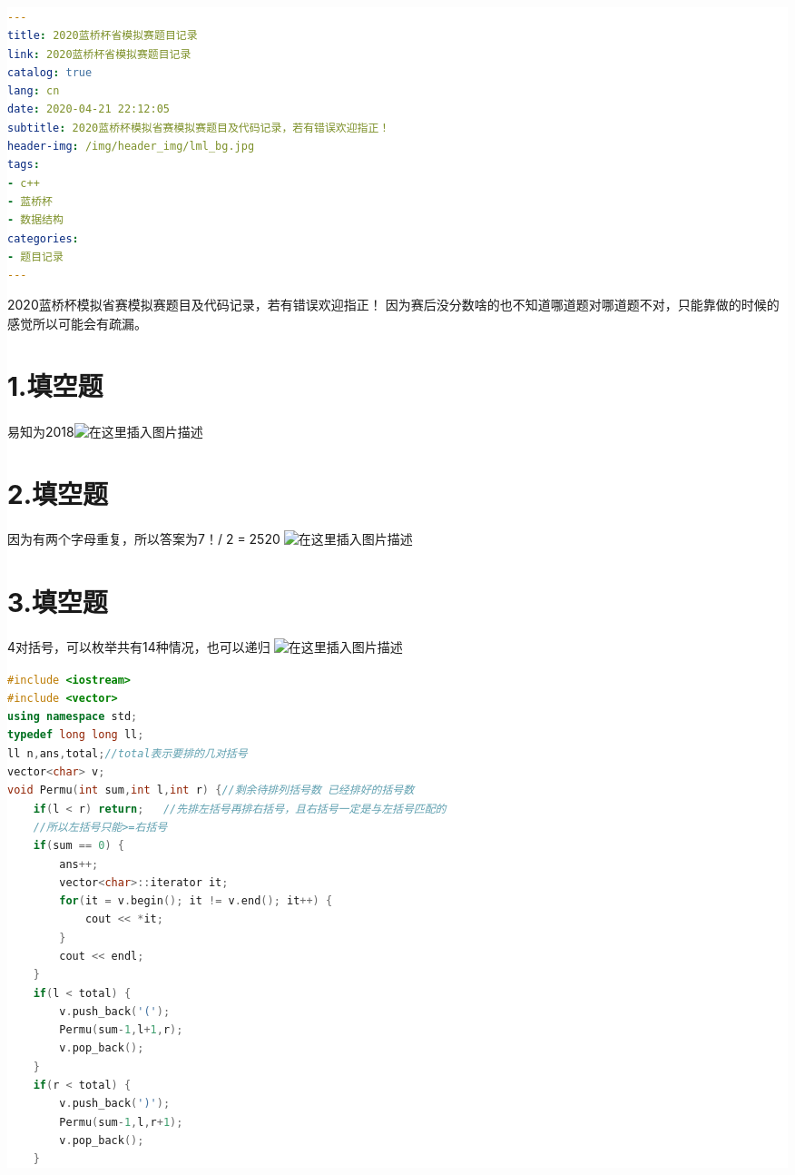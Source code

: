 ```yaml
---
title: 2020蓝桥杯省模拟赛题目记录
link: 2020蓝桥杯省模拟赛题目记录
catalog: true
lang: cn
date: 2020-04-21 22:12:05
subtitle: 2020蓝桥杯模拟省赛模拟赛题目及代码记录，若有错误欢迎指正！
header-img: /img/header_img/lml_bg.jpg
tags:
- c++
- 蓝桥杯
- 数据结构
categories:
- 题目记录
---
```


2020蓝桥杯模拟省赛模拟赛题目及代码记录，若有错误欢迎指正！
因为赛后没分数啥的也不知道哪道题对哪道题不对，只能靠做的时候的感觉所以可能会有疏漏。
#  1.填空题 
易知为2018![在这里插入图片描述](https://img-blog.csdnimg.cn/20200421212554243.png?x-oss-process=image/watermark,type_ZmFuZ3poZW5naGVpdGk,shadow_10,text_aHR0cHM6Ly9ibG9nLmNzZG4ubmV0L3FxXzQ1ODkwNTMz,size_16,color_FFFFFF,t_70)
# 2.填空题
因为有两个字母重复，所以答案为7！/ 2 = 2520  ![在这里插入图片描述](https://img-blog.csdnimg.cn/20200421212710910.png?x-oss-process=image/watermark,type_ZmFuZ3poZW5naGVpdGk,shadow_10,text_aHR0cHM6Ly9ibG9nLmNzZG4ubmV0L3FxXzQ1ODkwNTMz,size_16,color_FFFFFF,t_70)
# 3.填空题
4对括号，可以枚举共有14种情况，也可以递归
![在这里插入图片描述](https://img-blog.csdnimg.cn/20200421212930930.png?x-oss-process=image/watermark,type_ZmFuZ3poZW5naGVpdGk,shadow_10,text_aHR0cHM6Ly9ibG9nLmNzZG4ubmV0L3FxXzQ1ODkwNTMz,size_16,color_FFFFFF,t_70)
```cpp
#include <iostream>
#include <vector>
using namespace std;
typedef long long ll;
ll n,ans,total;//total表示要排的几对括号
vector<char> v;
void Permu(int sum,int l,int r) {//剩余待排列括号数 已经排好的括号数
    if(l < r) return;   //先排左括号再排右括号，且右括号一定是与左括号匹配的
    //所以左括号只能>=右括号
    if(sum == 0) {
        ans++;
        vector<char>::iterator it;
        for(it = v.begin(); it != v.end(); it++) {
            cout << *it;
        }
        cout << endl;
    }
    if(l < total) {
        v.push_back('(');
        Permu(sum-1,l+1,r);
        v.pop_back();
    } 
    if(r < total) {
        v.push_back(')');
        Permu(sum-1,l,r+1);
        v.pop_back();
    }
```